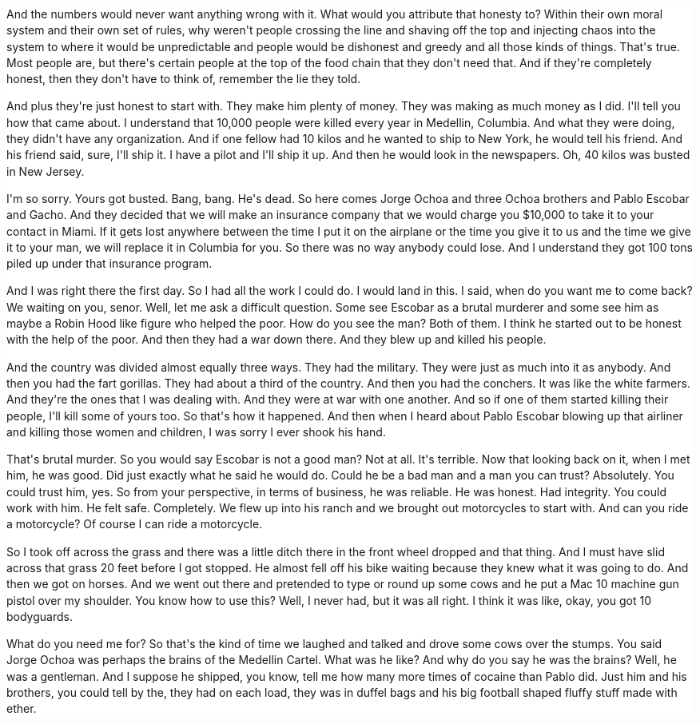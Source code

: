 And the numbers would never want anything wrong with it. What would you attribute that honesty to? Within their own moral system and their own set of rules, why weren't people crossing the line and shaving off the top and injecting chaos into the system to where it would be unpredictable and people would be dishonest and greedy and all those kinds of things. That's true. Most people are, but there's certain people at the top of the food chain that they don't need that. And if they're completely honest, then they don't have to think of, remember the lie they told.

And plus they're just honest to start with. They make him plenty of money. They was making as much money as I did. I'll tell you how that came about. I understand that 10,000 people were killed every year in Medellin, Columbia. And what they were doing, they didn't have any organization. And if one fellow had 10 kilos and he wanted to ship to New York, he would tell his friend. And his friend said, sure, I'll ship it. I have a pilot and I'll ship it up. And then he would look in the newspapers. Oh, 40 kilos was busted in New Jersey.

I'm so sorry. Yours got busted. Bang, bang. He's dead. So here comes Jorge Ochoa and three Ochoa brothers and Pablo Escobar and Gacho. And they decided that we will make an insurance company that we would charge you $10,000 to take it to your contact in Miami. If it gets lost anywhere between the time I put it on the airplane or the time you give it to us and the time we give it to your man, we will replace it in Columbia for you. So there was no way anybody could lose. And I understand they got 100 tons piled up under that insurance program.

And I was right there the first day. So I had all the work I could do. I would land in this. I said, when do you want me to come back? We waiting on you, senor. Well, let me ask a difficult question. Some see Escobar as a brutal murderer and some see him as maybe a Robin Hood like figure who helped the poor. How do you see the man? Both of them. I think he started out to be honest with the help of the poor. And then they had a war down there. And they blew up and killed his people.

And the country was divided almost equally three ways. They had the military. They were just as much into it as anybody. And then you had the fart gorillas. They had about a third of the country. And then you had the conchers. It was like the white farmers. And they're the ones that I was dealing with. And they were at war with one another. And so if one of them started killing their people, I'll kill some of yours too. So that's how it happened. And then when I heard about Pablo Escobar blowing up that airliner and killing those women and children, I was sorry I ever shook his hand.

That's brutal murder. So you would say Escobar is not a good man? Not at all. It's terrible. Now that looking back on it, when I met him, he was good. Did just exactly what he said he would do. Could he be a bad man and a man you can trust? Absolutely. You could trust him, yes. So from your perspective, in terms of business, he was reliable. He was honest. Had integrity. You could work with him. He felt safe. Completely. We flew up into his ranch and we brought out motorcycles to start with. And can you ride a motorcycle? Of course I can ride a motorcycle.

So I took off across the grass and there was a little ditch there in the front wheel dropped and that thing. And I must have slid across that grass 20 feet before I got stopped. He almost fell off his bike waiting because they knew what it was going to do. And then we got on horses. And we went out there and pretended to type or round up some cows and he put a Mac 10 machine gun pistol over my shoulder. You know how to use this? Well, I never had, but it was all right. I think it was like, okay, you got 10 bodyguards.

What do you need me for? So that's the kind of time we laughed and talked and drove some cows over the stumps. You said Jorge Ochoa was perhaps the brains of the Medellin Cartel. What was he like? And why do you say he was the brains? Well, he was a gentleman. And I suppose he shipped, you know, tell me how many more times of cocaine than Pablo did. Just him and his brothers, you could tell by the, they had on each load, they was in duffel bags and his big football shaped fluffy stuff made with ether.
